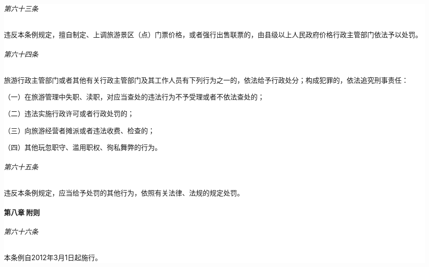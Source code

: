 ###### 第六十三条

违反本条例规定，擅自制定、上调旅游景区（点）门票价格，或者强行出售联票的，由县级以上人民政府价格行政主管部门依法予以处罚。

###### 第六十四条

旅游行政主管部门或者其他有关行政主管部门及其工作人员有下列行为之一的，依法给予行政处分；构成犯罪的，依法追究刑事责任：

（一）在旅游管理中失职、渎职，对应当查处的违法行为不予受理或者不依法查处的；

（二）违法实施行政许可或者行政处罚的；

（三）向旅游经营者摊派或者违法收费、检查的；

（四）其他玩忽职守、滥用职权、徇私舞弊的行为。

###### 第六十五条

违反本条例规定，应当给予处罚的其他行为，依照有关法律、法规的规定处罚。

#### 第八章 附则

###### 第六十六条

本条例自2012年3月1日起施行。
